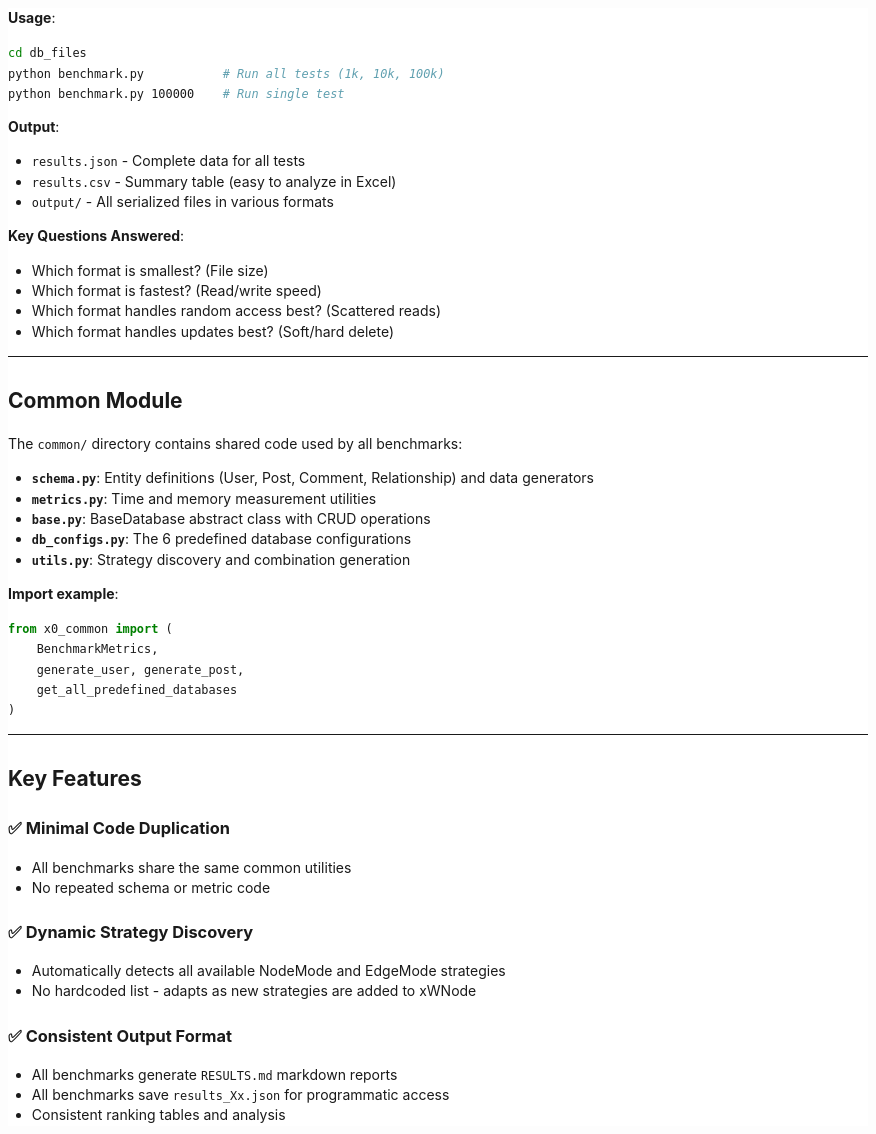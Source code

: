 **Usage**:
```bash
cd db_files
python benchmark.py           # Run all tests (1k, 10k, 100k)
python benchmark.py 100000    # Run single test
```

**Output**: 
- `results.json` - Complete data for all tests
- `results.csv` - Summary table (easy to analyze in Excel)
- `output/` - All serialized files in various formats

**Key Questions Answered**:
- Which format is smallest? (File size)
- Which format is fastest? (Read/write speed)
- Which format handles random access best? (Scattered reads)
- Which format handles updates best? (Soft/hard delete)

---

## Common Module

The `common/` directory contains shared code used by all benchmarks:

- **`schema.py`**: Entity definitions (User, Post, Comment, Relationship) and data generators
- **`metrics.py`**: Time and memory measurement utilities
- **`base.py`**: BaseDatabase abstract class with CRUD operations
- **`db_configs.py`**: The 6 predefined database configurations
- **`utils.py`**: Strategy discovery and combination generation

**Import example**:
```python
from x0_common import (
    BenchmarkMetrics,
    generate_user, generate_post,
    get_all_predefined_databases
)
```

---

## Key Features

### ✅ Minimal Code Duplication
- All benchmarks share the same common utilities
- No repeated schema or metric code

### ✅ Dynamic Strategy Discovery
- Automatically detects all available NodeMode and EdgeMode strategies
- No hardcoded list - adapts as new strategies are added to xWNode

### ✅ Consistent Output Format
- All benchmarks generate `RESULTS.md` markdown reports
- All benchmarks save `results_Xx.json` for programmatic access
- Consistent ranking tables and analysis
